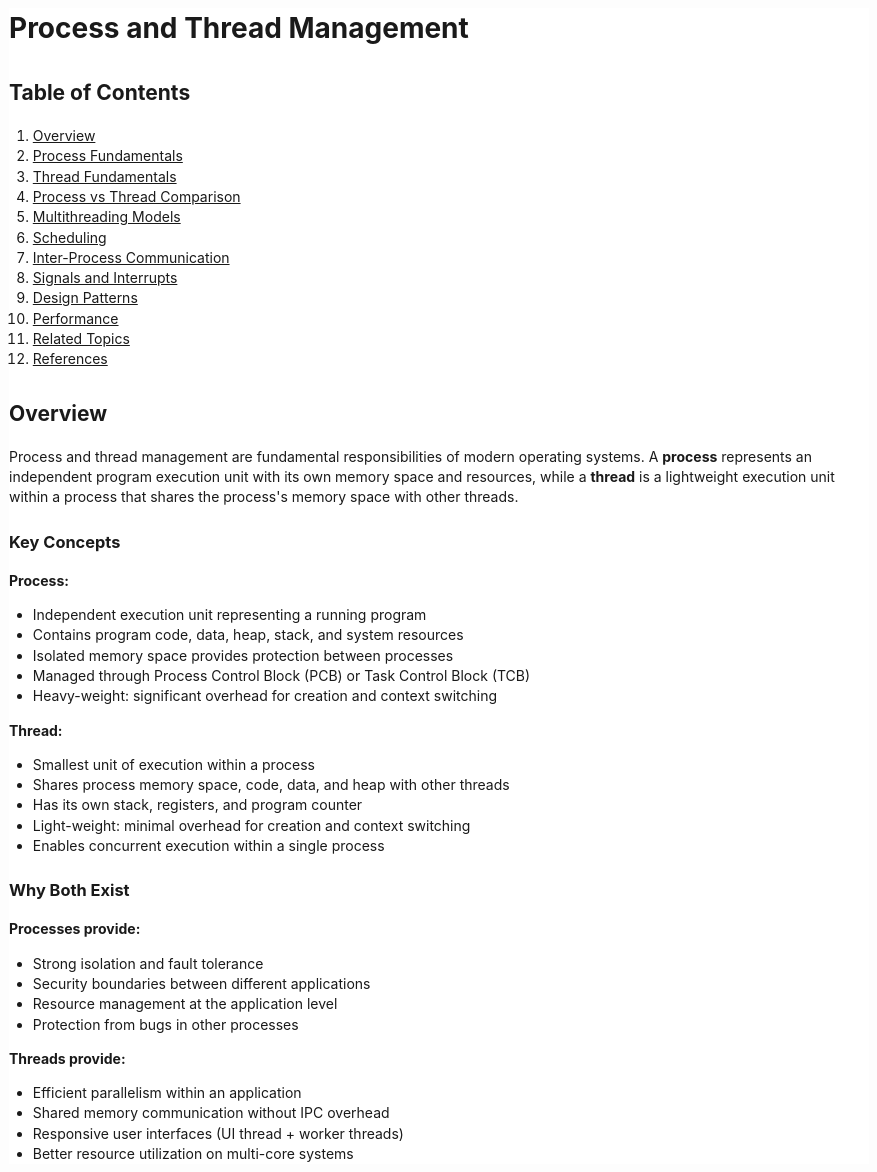 # Process and Thread Management

## Table of Contents

1. [Overview](#overview)
2. [Process Fundamentals](#process-fundamentals)
3. [Thread Fundamentals](#thread-fundamentals)
4. [Process vs Thread Comparison](#process-vs-thread-comparison)
5. [Multithreading Models](#multithreading-models)
6. [Scheduling](#scheduling)
7. [Inter-Process Communication](#inter-process-communication)
8. [Signals and Interrupts](#signals-and-interrupts)
9. [Design Patterns](#design-patterns)
10. [Performance](#performance)
11. [Related Topics](#related-topics)
12. [References](#references)

## Overview

Process and thread management are fundamental responsibilities of modern operating systems. A **process** represents an independent program execution unit with its own memory space and resources, while a **thread** is a lightweight execution unit within a process that shares the process's memory space with other threads.

### Key Concepts

**Process:**
- Independent execution unit representing a running program
- Contains program code, data, heap, stack, and system resources
- Isolated memory space provides protection between processes
- Managed through Process Control Block (PCB) or Task Control Block (TCB)
- Heavy-weight: significant overhead for creation and context switching

**Thread:**
- Smallest unit of execution within a process
- Shares process memory space, code, data, and heap with other threads
- Has its own stack, registers, and program counter
- Light-weight: minimal overhead for creation and context switching
- Enables concurrent execution within a single process

### Why Both Exist

**Processes provide:**
- Strong isolation and fault tolerance
- Security boundaries between different applications
- Resource management at the application level
- Protection from bugs in other processes

**Threads provide:**
- Efficient parallelism within an application
- Shared memory communication without IPC overhead
- Responsive user interfaces (UI thread + worker threads)
- Better resource utilization on multi-core systems
